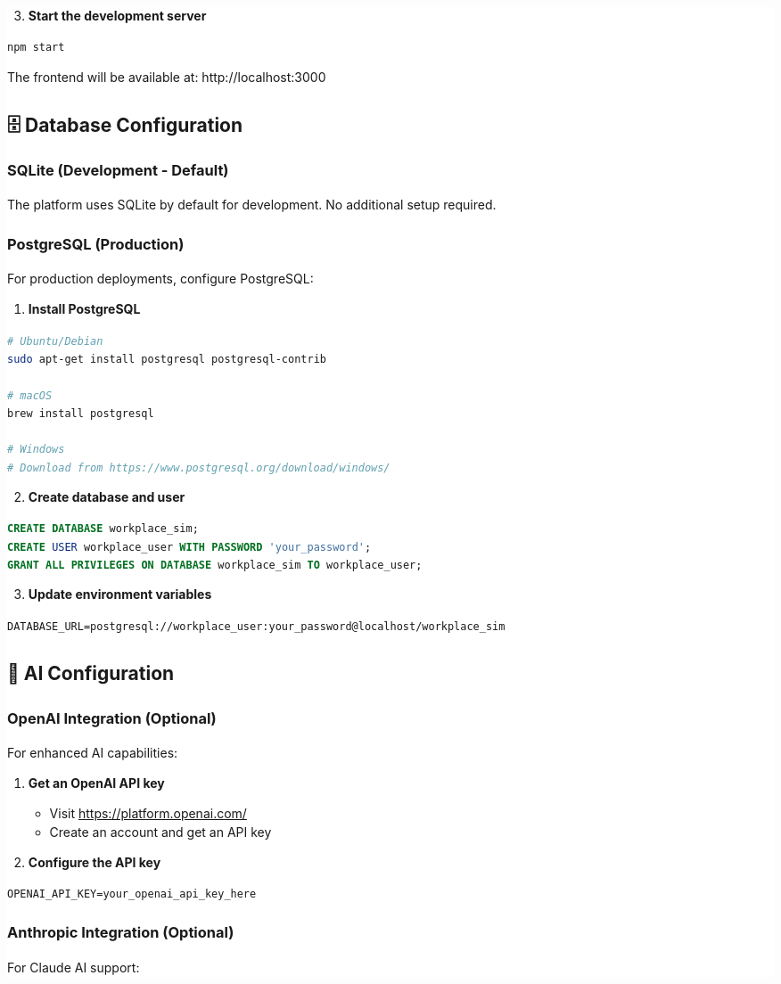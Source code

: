 3. **Start the development server**
```bash
npm start
```

The frontend will be available at: http://localhost:3000

## 🗄️ Database Configuration

### SQLite (Development - Default)
The platform uses SQLite by default for development. No additional setup required.

### PostgreSQL (Production)
For production deployments, configure PostgreSQL:

1. **Install PostgreSQL**
```bash
# Ubuntu/Debian
sudo apt-get install postgresql postgresql-contrib

# macOS
brew install postgresql

# Windows
# Download from https://www.postgresql.org/download/windows/
```

2. **Create database and user**
```sql
CREATE DATABASE workplace_sim;
CREATE USER workplace_user WITH PASSWORD 'your_password';
GRANT ALL PRIVILEGES ON DATABASE workplace_sim TO workplace_user;
```

3. **Update environment variables**
```env
DATABASE_URL=postgresql://workplace_user:your_password@localhost/workplace_sim
```

## 🤖 AI Configuration

### OpenAI Integration (Optional)
For enhanced AI capabilities:

1. **Get an OpenAI API key**
   - Visit https://platform.openai.com/
   - Create an account and get an API key

2. **Configure the API key**
```env
OPENAI_API_KEY=your_openai_api_key_here
```

### Anthropic Integration (Optional)
For Claude AI support:
